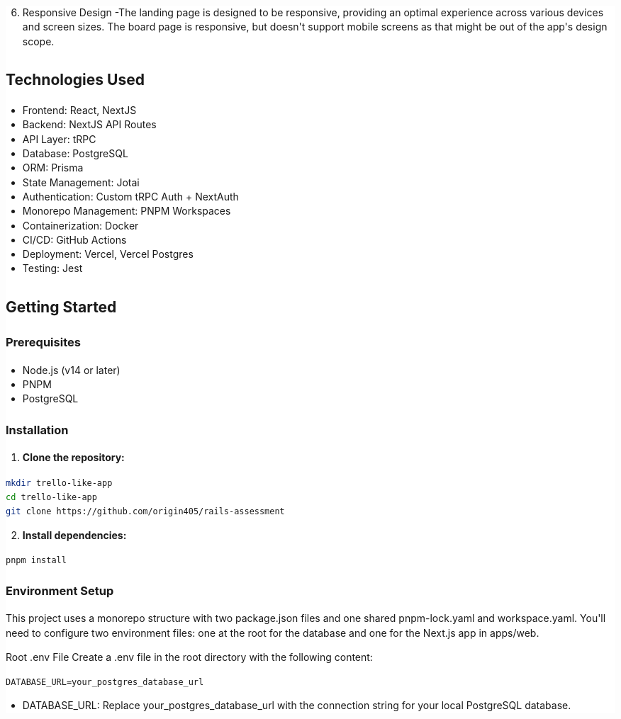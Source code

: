 6. Responsive Design
-The landing page is designed to be responsive, providing an optimal experience across various devices and screen sizes. The board page is responsive, but doesn't support mobile screens as that might be out of the app's design scope. 



## Technologies Used
- Frontend: React, NextJS
- Backend: NextJS API Routes
- API Layer: tRPC
- Database: PostgreSQL
- ORM: Prisma
- State Management: Jotai
- Authentication: Custom tRPC Auth + NextAuth
- Monorepo Management: PNPM Workspaces
- Containerization: Docker
- CI/CD: GitHub Actions
- Deployment: Vercel, Vercel Postgres
- Testing: Jest


## Getting Started
### Prerequisites

- Node.js (v14 or later)
- PNPM
- PostgreSQL

### Installation

1. **Clone the repository:**
``` bash
mkdir trello-like-app
cd trello-like-app
git clone https://github.com/origin405/rails-assessment
```
2. **Install dependencies:**
```bash 
pnpm install
```

### Environment Setup

This project uses a monorepo structure with two package.json files and one shared pnpm-lock.yaml and workspace.yaml. You'll need to configure two environment files: one at the root for the database and one for the Next.js app in apps/web.

Root .env File
Create a .env file in the root directory with the following content:

```env
DATABASE_URL=your_postgres_database_url
```
- DATABASE_URL: Replace your_postgres_database_url with the connection string for your local PostgreSQL database.

